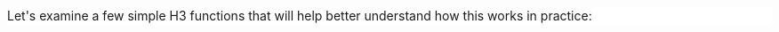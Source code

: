 Let\'s examine a few simple H3 functions that will help better
understand how this works in practice:
